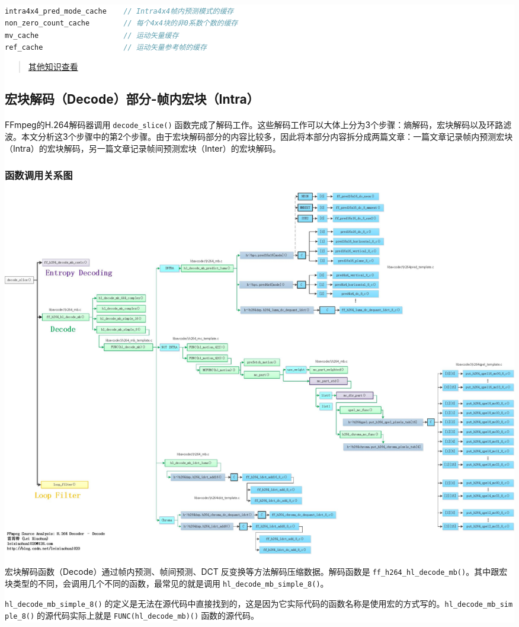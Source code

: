 ```c
intra4x4_pred_mode_cache	// Intra4x4帧内预测模式的缓存
non_zero_count_cache		// 每个4x4块的非0系数个数的缓存
mv_cache					// 运动矢量缓存
ref_cache					// 运动矢量参考帧的缓存
```

> [其他知识查看](<https://blog.csdn.net/leixiaohua1020/article/details/45114453>)

## 宏块解码（Decode）部分-帧内宏块（Intra）

FFmpeg的H.264解码器调用 `decode_slice()` 函数完成了解码工作。这些解码工作可以大体上分为3个步骤：熵解码，宏块解码以及环路滤波。本文分析这3个步骤中的第2个步骤。由于宏块解码部分的内容比较多，因此将本部分内容拆分成两篇文章：一篇文章记录帧内预测宏块（Intra）的宏块解码，另一篇文章记录帧间预测宏块（Inter）的宏块解码。

### 函数调用关系图

![宏块解码（Decode）部分的源代码的调用关系](/images/imageFFmpeg/Thor/宏块解码部分的源代码的调用关系.png)

宏块解码函数（Decode）通过帧内预测、帧间预测、DCT 反变换等方法解码压缩数据。解码函数是 `ff_h264_hl_decode_mb()`。其中跟宏块类型的不同，会调用几个不同的函数，最常见的就是调用 `hl_decode_mb_simple_8()`。

`hl_decode_mb_simple_8()` 的定义是无法在源代码中直接找到的，这是因为它实际代码的函数名称是使用宏的方式写的。`hl_decode_mb_simple_8()` 的源代码实际上就是 `FUNC(hl_decode_mb)()` 函数的源代码。
